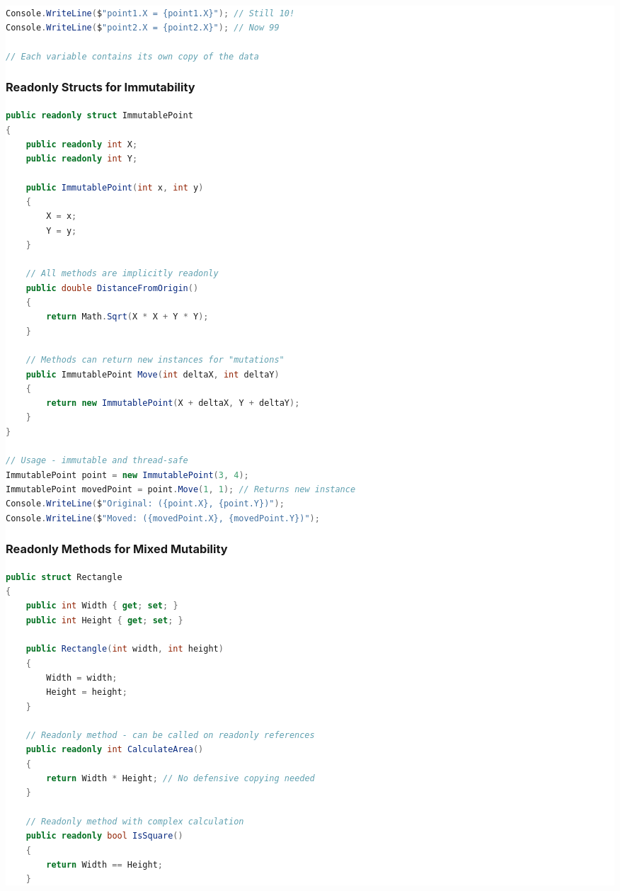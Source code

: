 ```csharp
Console.WriteLine($"point1.X = {point1.X}"); // Still 10!
Console.WriteLine($"point2.X = {point2.X}"); // Now 99

// Each variable contains its own copy of the data
```

### Readonly Structs for Immutability
```csharp
public readonly struct ImmutablePoint
{
    public readonly int X;
    public readonly int Y;
    
    public ImmutablePoint(int x, int y)
    {
        X = x;
        Y = y;
    }
    
    // All methods are implicitly readonly
    public double DistanceFromOrigin()
    {
        return Math.Sqrt(X * X + Y * Y);
    }
    
    // Methods can return new instances for "mutations"
    public ImmutablePoint Move(int deltaX, int deltaY)
    {
        return new ImmutablePoint(X + deltaX, Y + deltaY);
    }
}

// Usage - immutable and thread-safe
ImmutablePoint point = new ImmutablePoint(3, 4);
ImmutablePoint movedPoint = point.Move(1, 1); // Returns new instance
Console.WriteLine($"Original: ({point.X}, {point.Y})");
Console.WriteLine($"Moved: ({movedPoint.X}, {movedPoint.Y})");
```

### Readonly Methods for Mixed Mutability
```csharp
public struct Rectangle
{
    public int Width { get; set; }
    public int Height { get; set; }
    
    public Rectangle(int width, int height)
    {
        Width = width;
        Height = height;
    }
    
    // Readonly method - can be called on readonly references
    public readonly int CalculateArea()
    {
        return Width * Height; // No defensive copying needed
    }
    
    // Readonly method with complex calculation
    public readonly bool IsSquare()
    {
        return Width == Height;
    }
```